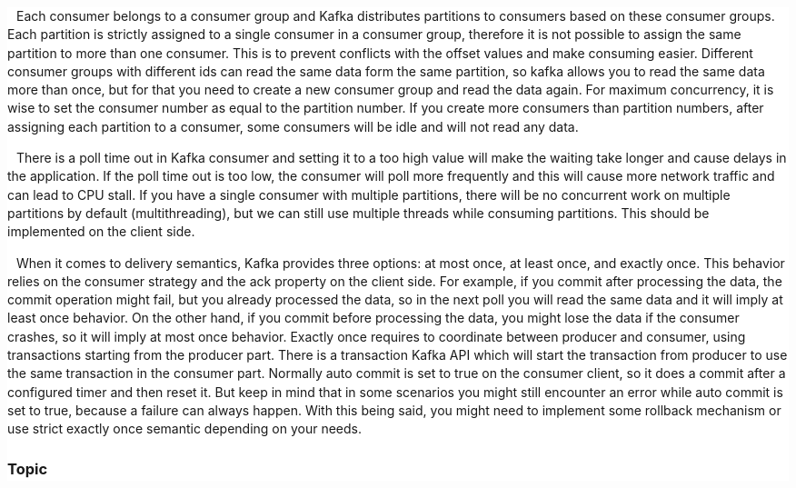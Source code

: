 <span style="margin-left: 10px;"></span>
Each consumer belongs to a consumer group and Kafka distributes partitions to consumers based on these consumer groups. 
Each partition is strictly assigned to a single consumer in a consumer group, therefore it is not possible to assign 
the same partition to more than one consumer. This is to prevent conflicts with the offset values and make consuming 
easier. Different consumer groups with different ids can read the same data form the same partition, so kafka allows you 
to read the same data more than once, but for that you need to create a new consumer group and read the data again. 
For maximum concurrency, it is wise to set the consumer number as equal to the partition number. If you create more 
consumers than partition numbers, after assigning each partition to a consumer, some consumers will be idle and will not read any data.

<span style="margin-left: 10px;"></span>
There is a poll time out in Kafka consumer and setting it to a too high value will make the waiting take longer and 
cause delays in the application. If the poll time out is too low, the consumer will poll more frequently and this will 
cause more network traffic and can lead to CPU stall. If you have a single consumer with multiple partitions, there 
will be no concurrent work on multiple partitions by default (multithreading), but we can still use multiple threads 
while consuming partitions. This should be implemented on the client side.

<span style="margin-left: 10px;"></span>
When it comes to delivery semantics, Kafka provides three options: at most once, at least once, and exactly once. 
This behavior relies on the consumer strategy and the ack property on the client side. For example, if you commit after 
processing the data, the commit operation might fail, but you already processed the data, so in the next poll you will 
read the same data and it will imply at least once behavior. On the other hand, if you commit before processing the data, 
you might lose the data if the consumer crashes, so it will imply at most once behavior. Exactly once requires to 
coordinate between producer and consumer, using transactions starting from the producer part. There is a transaction 
Kafka API which will start the transaction from producer to use the same transaction in the consumer part. 
Normally auto commit is set to true on the consumer client, so it does a commit after a configured timer and then reset 
it. But keep in mind that in some scenarios you might still encounter an error while auto commit is set to true, because 
a failure can always happen. With this being said, you might need to implement some rollback mechanism or use strict 
exactly once semantic depending on your needs.

### Topic
